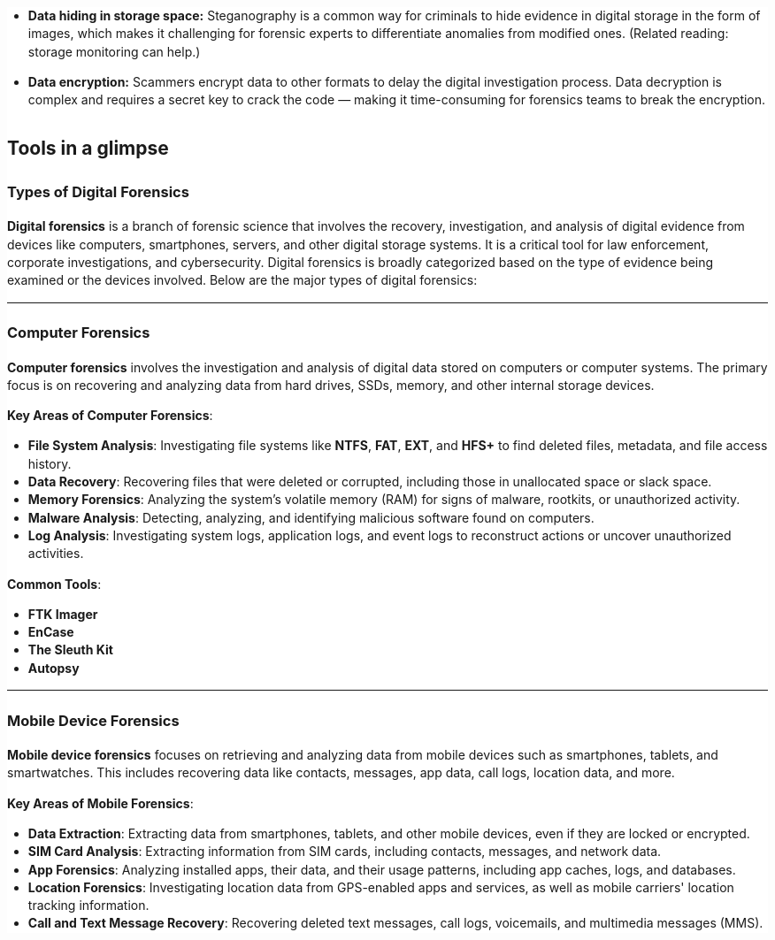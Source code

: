* **Data hiding in storage space:** Steganography is a common way for criminals to hide evidence in digital storage in the form of images, which makes it challenging for forensic experts to differentiate anomalies from modified ones. (Related reading: storage monitoring can help.)

* **Data encryption:** Scammers encrypt data to other formats to delay the digital investigation process. Data decryption is complex and requires a secret key to crack the code — making it time-consuming for forensics teams to break the encryption.

## Tools in a glimpse

### **Types of Digital Forensics**

**Digital forensics** is a branch of forensic science that involves the recovery, investigation, and analysis of digital evidence from devices like computers, smartphones, servers, and other digital storage systems. It is a critical tool for law enforcement, corporate investigations, and cybersecurity. Digital forensics is broadly categorized based on the type of evidence being examined or the devices involved. Below are the major types of digital forensics:

---

### Computer Forensics

**Computer forensics** involves the investigation and analysis of digital data stored on computers or computer systems. The primary focus is on recovering and analyzing data from hard drives, SSDs, memory, and other internal storage devices.

**Key Areas of Computer Forensics**:
- **File System Analysis**: Investigating file systems like **NTFS**, **FAT**, **EXT**, and **HFS+** to find deleted files, metadata, and file access history.
- **Data Recovery**: Recovering files that were deleted or corrupted, including those in unallocated space or slack space.
- **Memory Forensics**: Analyzing the system’s volatile memory (RAM) for signs of malware, rootkits, or unauthorized activity.
- **Malware Analysis**: Detecting, analyzing, and identifying malicious software found on computers.
- **Log Analysis**: Investigating system logs, application logs, and event logs to reconstruct actions or uncover unauthorized activities.

**Common Tools**:
- **FTK Imager**
- **EnCase**
- **The Sleuth Kit**
- **Autopsy**

---

### Mobile Device Forensics

**Mobile device forensics** focuses on retrieving and analyzing data from mobile devices such as smartphones, tablets, and smartwatches. This includes recovering data like contacts, messages, app data, call logs, location data, and more.

**Key Areas of Mobile Forensics**:
- **Data Extraction**: Extracting data from smartphones, tablets, and other mobile devices, even if they are locked or encrypted.
- **SIM Card Analysis**: Extracting information from SIM cards, including contacts, messages, and network data.
- **App Forensics**: Analyzing installed apps, their data, and their usage patterns, including app caches, logs, and databases.
- **Location Forensics**: Investigating location data from GPS-enabled apps and services, as well as mobile carriers' location tracking information.
- **Call and Text Message Recovery**: Recovering deleted text messages, call logs, voicemails, and multimedia messages (MMS).
